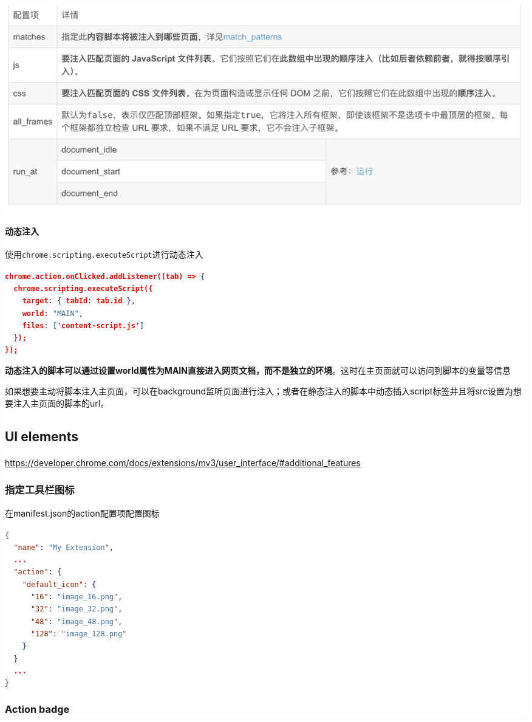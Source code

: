 ![17c63a6f12b0be4f14d42d25079ea5d2](./image/image-13.png)


#### 动态注入

使用`chrome.scripting.executeScript`进行动态注入

```json
chrome.action.onClicked.addListener((tab) => {
  chrome.scripting.executeScript({
    target: { tabId: tab.id },
    world: "MAIN",
    files: ['content-script.js']
  });
});
```

**动态注入的脚本可以通过设置world属性为MAIN直接进入网页文档，而不是独立的环境**。这时在主页面就可以访问到脚本的变量等信息

如果想要主动将脚本注入主页面，可以在background监听页面进行注入；或者在静态注入的脚本中动态插入script标签并且将src设置为想要注入主页面的脚本的url。

## UI elements

https://developer.chrome.com/docs/extensions/mv3/user_interface/#additional_features

### 指定工具栏图标

在manifest.json的action配置项配置图标

```json
{
  "name": "My Extension",
  ...
  "action": {
    "default_icon": {
      "16": "image_16.png",
      "32": "image_32.png",
      "48": "image_48.png",
      "128": "image_128.png"
    }
  }
  ...
}
```
### Action badge

